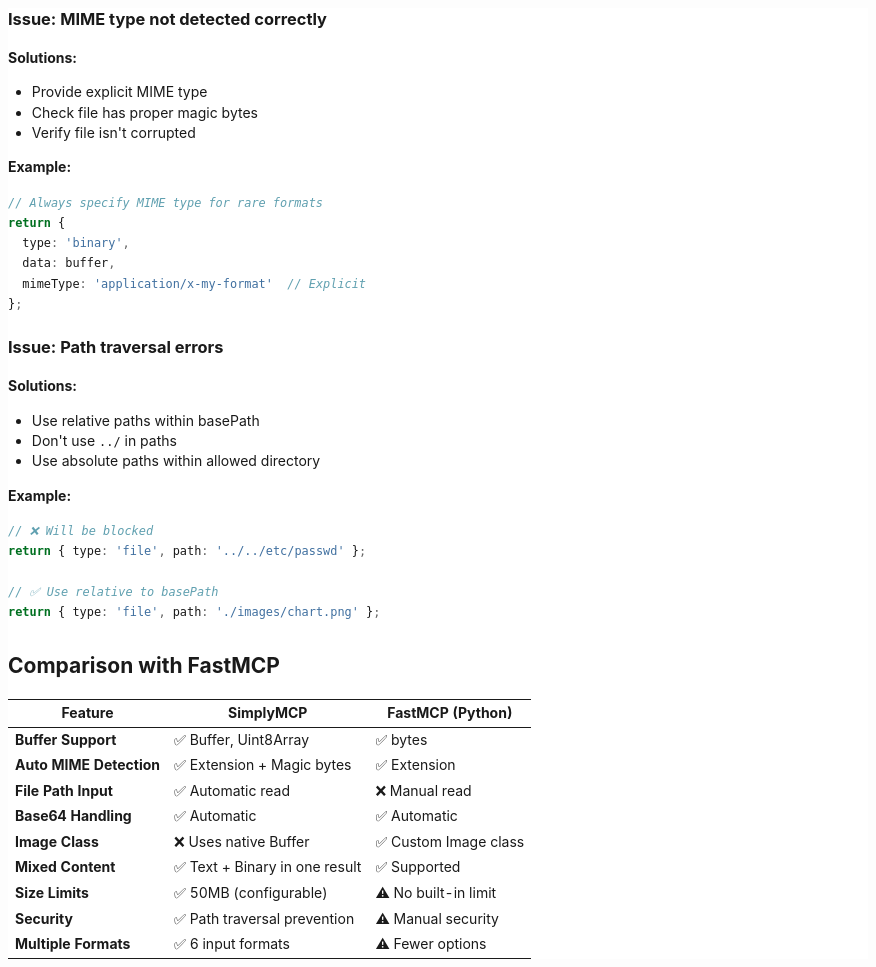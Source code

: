 ### Issue: MIME type not detected correctly

**Solutions:**
- Provide explicit MIME type
- Check file has proper magic bytes
- Verify file isn't corrupted

**Example:**
```typescript
// Always specify MIME type for rare formats
return {
  type: 'binary',
  data: buffer,
  mimeType: 'application/x-my-format'  // Explicit
};
```

### Issue: Path traversal errors

**Solutions:**
- Use relative paths within basePath
- Don't use `../` in paths
- Use absolute paths within allowed directory

**Example:**
```typescript
// ❌ Will be blocked
return { type: 'file', path: '../../etc/passwd' };

// ✅ Use relative to basePath
return { type: 'file', path: './images/chart.png' };
```

## Comparison with FastMCP

| Feature | SimplyMCP | FastMCP (Python) |
|---------|-----------|------------------|
| **Buffer Support** | ✅ Buffer, Uint8Array | ✅ bytes |
| **Auto MIME Detection** | ✅ Extension + Magic bytes | ✅ Extension |
| **File Path Input** | ✅ Automatic read | ❌ Manual read |
| **Base64 Handling** | ✅ Automatic | ✅ Automatic |
| **Image Class** | ❌ Uses native Buffer | ✅ Custom Image class |
| **Mixed Content** | ✅ Text + Binary in one result | ✅ Supported |
| **Size Limits** | ✅ 50MB (configurable) | ⚠️ No built-in limit |
| **Security** | ✅ Path traversal prevention | ⚠️ Manual security |
| **Multiple Formats** | ✅ 6 input formats | ⚠️ Fewer options |
